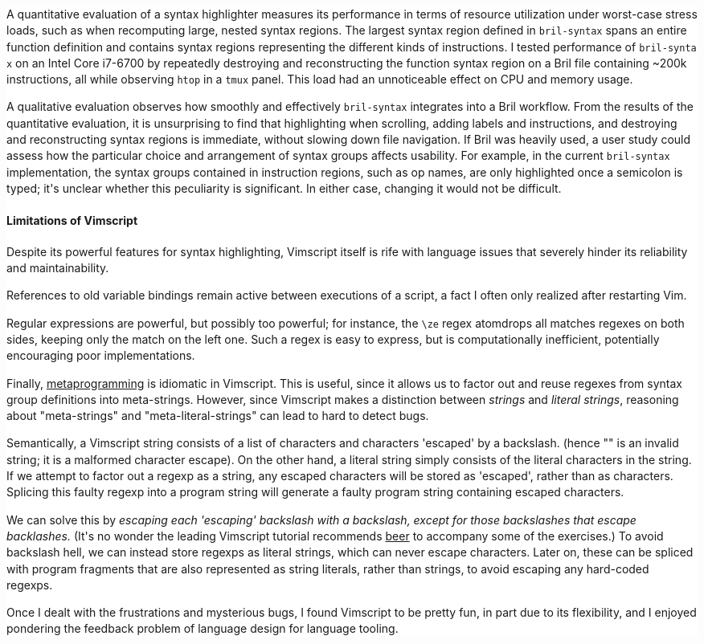 A quantitative evaluation of a syntax highlighter measures its performance in terms of resource utilization under worst-case stress loads, such as when recomputing large, nested syntax regions. The largest syntax region defined in `bril-syntax` spans an entire function definition and contains syntax regions representing the different kinds of instructions. 
I tested performance of `bril-syntax` on an Intel Core i7-6700 by repeatedly destroying and reconstructing the function syntax region on a Bril file containing ~200k instructions, all while observing `htop` in a `tmux` panel. This load had an unnoticeable effect on CPU and memory usage.

A qualitative evaluation observes how smoothly and effectively `bril-syntax` integrates into a Bril workflow. From the results of the quantitative evaluation, it is unsurprising to find that highlighting when scrolling, adding labels and instructions, and destroying and reconstructing syntax regions is immediate, without slowing down file navigation. 
If Bril was heavily used, a user study could assess how the particular choice and arrangement of syntax groups affects usability. For example, in the current `bril-syntax` implementation, the syntax groups contained in instruction regions, such as op names, are only highlighted once a semicolon is typed; it's unclear whether this peculiarity is significant. In either case, changing it would not be difficult.


#### Limitations of Vimscript
Despite its powerful features for syntax highlighting, Vimscript itself is rife with language issues that severely hinder its reliability and maintainability.

References to old variable bindings remain active between executions of a script, a fact I often only realized after restarting Vim.

Regular expressions are powerful, but possibly too powerful; for instance, the ``\ze`` regex atomdrops all matches regexes on both sides, keeping only the match on the left one. Such a regex is easy to express, but is computationally inefficient, potentially encouraging poor implementations.

Finally, [metaprogramming](http://learnvimscriptthehardway.stevelosh.com/chapters/28.html) is idiomatic in Vimscript. 
This is useful, since it allows us to factor out and reuse regexes from syntax group definitions into meta-strings. 
However, since Vimscript makes a distinction between *strings* and *literal strings*, reasoning about "meta-strings" and "meta-literal-strings" can lead to hard to detect bugs.

Semantically, a Vimscript string consists of a list of characters and characters 'escaped' by a backslash. (hence "\" is an invalid string; it is a malformed character escape).
On the other hand, a literal string simply consists of the literal characters in the string.
If we attempt to factor out a regexp as a string, any escaped characters will be stored as 'escaped', rather than as characters.
Splicing this faulty regexp into a program string will generate a faulty program string containing escaped characters.

We can solve this by *escaping each 'escaping' backslash with a backslash, except for those backslashes that escape backlashes.* (It's no wonder the leading Vimscript tutorial recommends [beer](http://learnvimscriptthehardway.stevelosh.com/chapters/08.html) to accompany some of the exercises.)
To avoid backslash hell, we can instead store regexps as literal strings, which can never escape characters.
Later on, these can be spliced with program fragments that are also represented as string literals, rather than strings, to avoid escaping any hard-coded regexps.

Once I dealt with the frustrations and mysterious bugs, I found Vimscript to be pretty fun, in part due to its flexibility,
and I enjoyed pondering the feedback problem of language design for language tooling.
